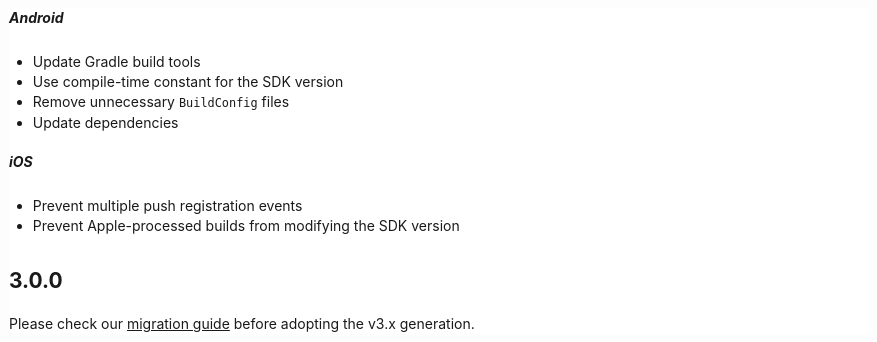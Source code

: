 ##### Android

- Update Gradle build tools
- Use compile-time constant for the SDK version
- Remove unnecessary `BuildConfig` files
- Update dependencies

##### iOS

- Prevent multiple push registration events
- Prevent Apple-processed builds from modifying the SDK version

## 3.0.0

Please check our [migration guide](./MIGRATION.md) before adopting the v3.x generation.
